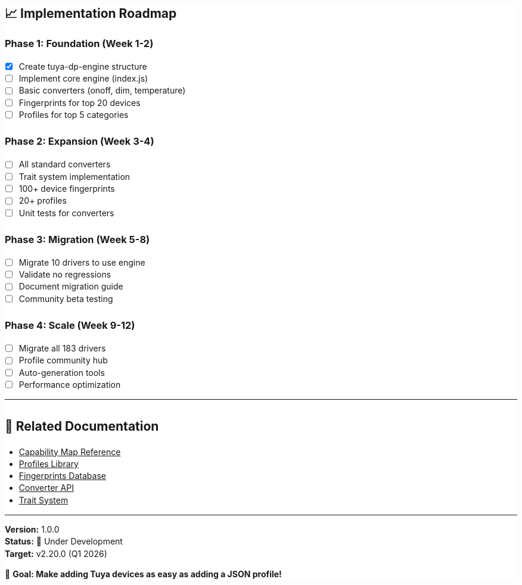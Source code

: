 ## 📈 Implementation Roadmap

### Phase 1: Foundation (Week 1-2)
- [x] Create tuya-dp-engine structure
- [ ] Implement core engine (index.js)
- [ ] Basic converters (onoff, dim, temperature)
- [ ] Fingerprints for top 20 devices
- [ ] Profiles for top 5 categories

### Phase 2: Expansion (Week 3-4)
- [ ] All standard converters
- [ ] Trait system implementation
- [ ] 100+ device fingerprints
- [ ] 20+ profiles
- [ ] Unit tests for converters

### Phase 3: Migration (Week 5-8)
- [ ] Migrate 10 drivers to use engine
- [ ] Validate no regressions
- [ ] Document migration guide
- [ ] Community beta testing

### Phase 4: Scale (Week 9-12)
- [ ] Migrate all 183 drivers
- [ ] Profile community hub
- [ ] Auto-generation tools
- [ ] Performance optimization

---

## 🔗 Related Documentation

- [Capability Map Reference](./capability-map.json)
- [Profiles Library](./profiles.json)
- [Fingerprints Database](./fingerprints.json)
- [Converter API](./converters/README.md)
- [Trait System](./traits/README.md)

---

**Version:** 1.0.0  
**Status:** 🚧 Under Development  
**Target:** v2.20.0 (Q1 2026)

🎯 **Goal: Make adding Tuya devices as easy as adding a JSON profile!**
